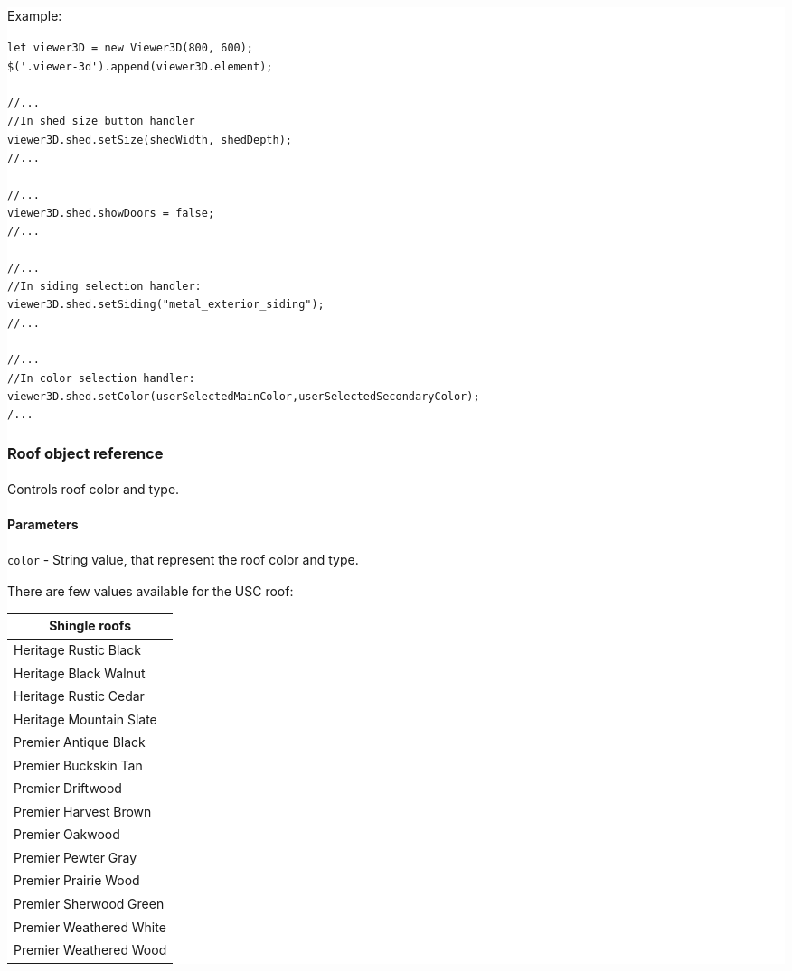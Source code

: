 Example:
```
let viewer3D = new Viewer3D(800, 600);
$('.viewer-3d').append(viewer3D.element);

//...
//In shed size button handler
viewer3D.shed.setSize(shedWidth, shedDepth);
//...

//...
viewer3D.shed.showDoors = false;
//...

//...
//In siding selection handler:
viewer3D.shed.setSiding("metal_exterior_siding");
//...

//...
//In color selection handler:
viewer3D.shed.setColor(userSelectedMainColor,userSelectedSecondaryColor);
/...
```

### Roof object reference
Controls roof color and type.

#### Parameters
`color` - String value, that represent the roof color and type.  
  
There are few values available for the USC roof:

| Shingle roofs
| ----------------------
| Heritage Rustic Black   
| Heritage Black Walnut   
| Heritage Rustic Cedar   
| Heritage Mountain Slate 
| Premier Antique Black   
| Premier Buckskin Tan    
| Premier Driftwood       
| Premier Harvest Brown   
| Premier Oakwood         
| Premier Pewter Gray     
| Premier Prairie Wood    
| Premier Sherwood Green  
| Premier Weathered White 
| Premier Weathered Wood  
